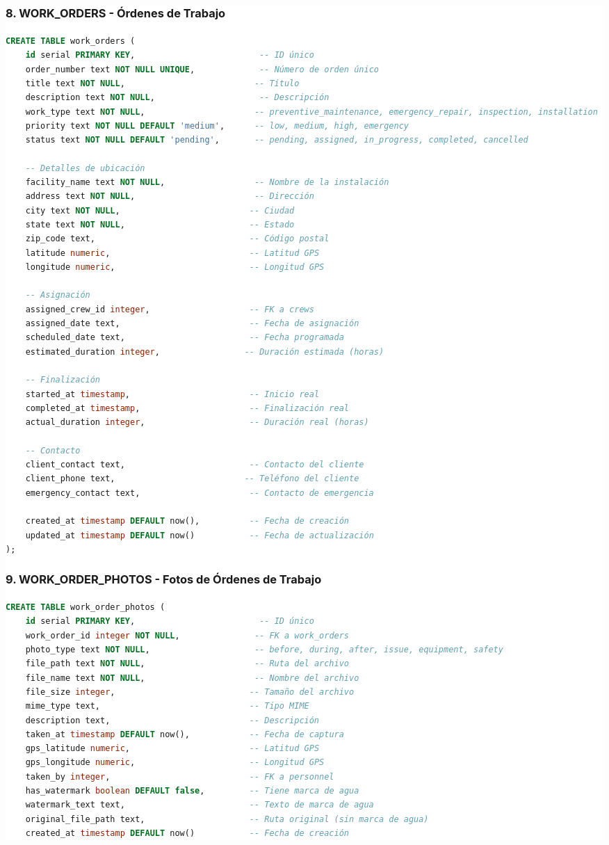 ### 8. **WORK_ORDERS** - Órdenes de Trabajo
```sql
CREATE TABLE work_orders (
    id serial PRIMARY KEY,                         -- ID único
    order_number text NOT NULL UNIQUE,             -- Número de orden único
    title text NOT NULL,                          -- Título
    description text NOT NULL,                     -- Descripción
    work_type text NOT NULL,                      -- preventive_maintenance, emergency_repair, inspection, installation
    priority text NOT NULL DEFAULT 'medium',      -- low, medium, high, emergency
    status text NOT NULL DEFAULT 'pending',       -- pending, assigned, in_progress, completed, cancelled
    
    -- Detalles de ubicación
    facility_name text NOT NULL,                  -- Nombre de la instalación
    address text NOT NULL,                        -- Dirección
    city text NOT NULL,                          -- Ciudad
    state text NOT NULL,                         -- Estado
    zip_code text,                               -- Código postal
    latitude numeric,                            -- Latitud GPS
    longitude numeric,                           -- Longitud GPS
    
    -- Asignación
    assigned_crew_id integer,                    -- FK a crews
    assigned_date text,                          -- Fecha de asignación
    scheduled_date text,                         -- Fecha programada
    estimated_duration integer,                 -- Duración estimada (horas)
    
    -- Finalización
    started_at timestamp,                        -- Inicio real
    completed_at timestamp,                      -- Finalización real
    actual_duration integer,                     -- Duración real (horas)
    
    -- Contacto
    client_contact text,                         -- Contacto del cliente
    client_phone text,                          -- Teléfono del cliente
    emergency_contact text,                      -- Contacto de emergencia
    
    created_at timestamp DEFAULT now(),          -- Fecha de creación
    updated_at timestamp DEFAULT now()           -- Fecha de actualización
);
```

### 9. **WORK_ORDER_PHOTOS** - Fotos de Órdenes de Trabajo
```sql
CREATE TABLE work_order_photos (
    id serial PRIMARY KEY,                         -- ID único
    work_order_id integer NOT NULL,               -- FK a work_orders
    photo_type text NOT NULL,                     -- before, during, after, issue, equipment, safety
    file_path text NOT NULL,                      -- Ruta del archivo
    file_name text NOT NULL,                      -- Nombre del archivo
    file_size integer,                           -- Tamaño del archivo
    mime_type text,                              -- Tipo MIME
    description text,                            -- Descripción
    taken_at timestamp DEFAULT now(),            -- Fecha de captura
    gps_latitude numeric,                        -- Latitud GPS
    gps_longitude numeric,                       -- Longitud GPS
    taken_by integer,                            -- FK a personnel
    has_watermark boolean DEFAULT false,         -- Tiene marca de agua
    watermark_text text,                         -- Texto de marca de agua
    original_file_path text,                     -- Ruta original (sin marca de agua)
    created_at timestamp DEFAULT now()           -- Fecha de creación
```